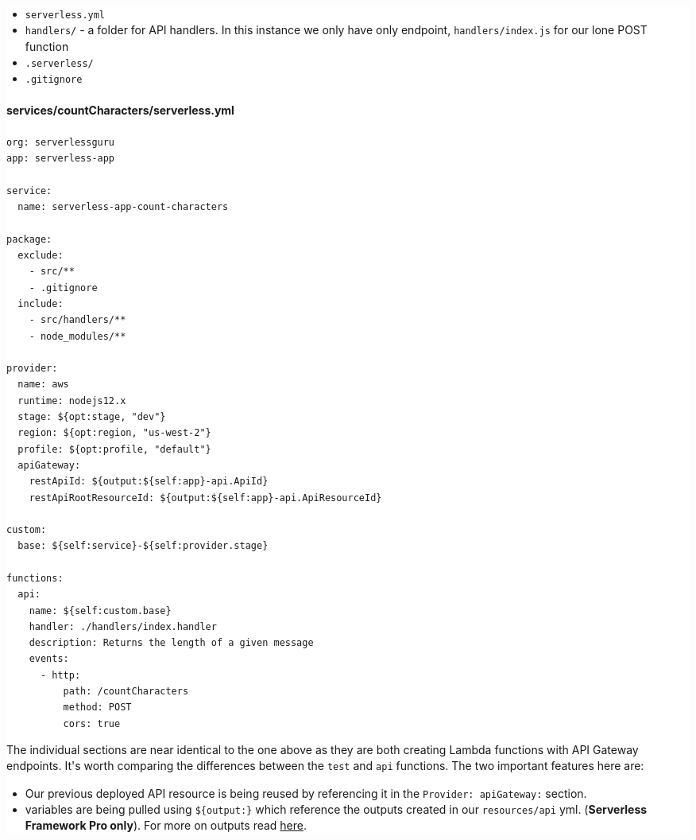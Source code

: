 * `serverless.yml`
* `handlers/` - a folder for API handlers. In this instance we only have only endpoint, `handlers/index.js` for our lone POST function
* `.serverless/`
* `.gitignore`

#### services/countCharacters/serverless.yml

```
org: serverlessguru
app: serverless-app

service:
  name: serverless-app-count-characters

package:
  exclude:
    - src/**
    - .gitignore
  include:
    - src/handlers/**
    - node_modules/**

provider:
  name: aws
  runtime: nodejs12.x
  stage: ${opt:stage, "dev"}
  region: ${opt:region, "us-west-2"}
  profile: ${opt:profile, "default"}
  apiGateway:
    restApiId: ${output:${self:app}-api.ApiId}
    restApiRootResourceId: ${output:${self:app}-api.ApiResourceId}

custom:
  base: ${self:service}-${self:provider.stage}

functions:
  api:
    name: ${self:custom.base}
    handler: ./handlers/index.handler
    description: Returns the length of a given message
    events:
      - http:
          path: /countCharacters
          method: POST
          cors: true
```

The individual sections are near identical to the one above as they are both creating Lambda functions with API Gateway endpoints. It's worth comparing the differences between the `test` and `api` functions. The two important features here are: 
* Our previous deployed API resource is being reused by referencing it in the `Provider: apiGateway:` section. 
* variables are being pulled using `${output:}` which reference the outputs created in our `resources/api` yml.  (**Serverless Framework Pro only**). For more on outputs read [here](https://github.com/serverless-guru/docs/blob/master/serverless-framework/serverless-syntax.md).
